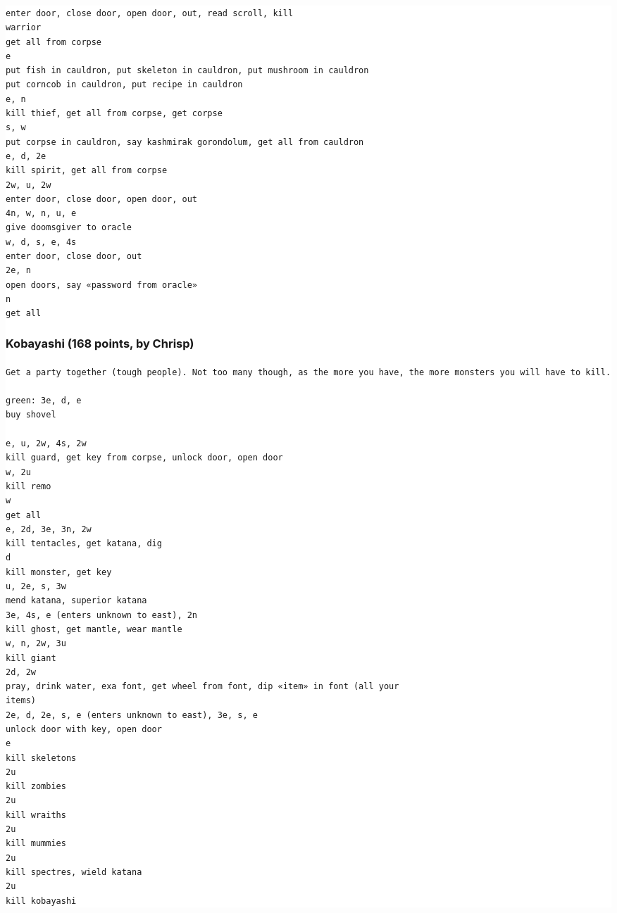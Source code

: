     enter door, close door, open door, out, read scroll, kill
    warrior
    get all from corpse
    e
    put fish in cauldron, put skeleton in cauldron, put mushroom in cauldron
    put corncob in cauldron, put recipe in cauldron
    e, n
    kill thief, get all from corpse, get corpse
    s, w
    put corpse in cauldron, say kashmirak gorondolum, get all from cauldron
    e, d, 2e
    kill spirit, get all from corpse
    2w, u, 2w
    enter door, close door, open door, out
    4n, w, n, u, e
    give doomsgiver to oracle
    w, d, s, e, 4s
    enter door, close door, out
    2e, n
    open doors, say «password from oracle»
    n
    get all


### Kobayashi (168 points, by Chrisp)

    Get a party together (tough people). Not too many though, as the more you have, the more monsters you will have to kill.

    green: 3e, d, e
    buy shovel

    e, u, 2w, 4s, 2w
    kill guard, get key from corpse, unlock door, open door
    w, 2u
    kill remo
    w
    get all
    e, 2d, 3e, 3n, 2w
    kill tentacles, get katana, dig
    d
    kill monster, get key
    u, 2e, s, 3w
    mend katana, superior katana
    3e, 4s, e (enters unknown to east), 2n
    kill ghost, get mantle, wear mantle
    w, n, 2w, 3u
    kill giant
    2d, 2w
    pray, drink water, exa font, get wheel from font, dip «item» in font (all your
    items)
    2e, d, 2e, s, e (enters unknown to east), 3e, s, e
    unlock door with key, open door
    e
    kill skeletons
    2u
    kill zombies
    2u
    kill wraiths
    2u
    kill mummies
    2u
    kill spectres, wield katana
    2u
    kill kobayashi
